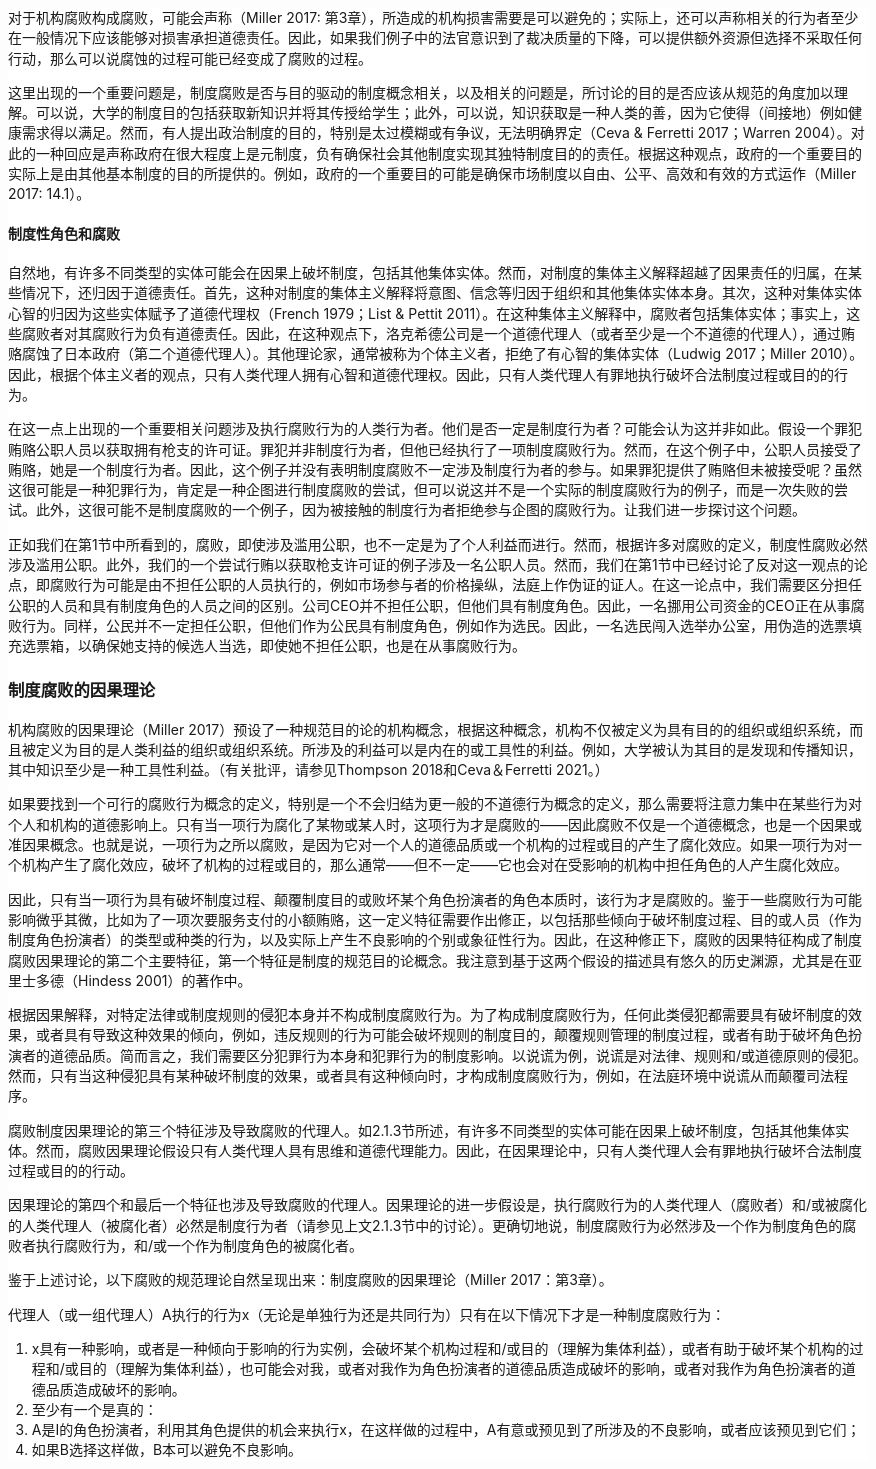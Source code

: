 对于机构腐败构成腐败，可能会声称（Miller 2017: 第3章），所造成的机构损害需要是可以避免的；实际上，还可以声称相关的行为者至少在一般情况下应该能够对损害承担道德责任。因此，如果我们例子中的法官意识到了裁决质量的下降，可以提供额外资源但选择不采取任何行动，那么可以说腐蚀的过程可能已经变成了腐败的过程。

这里出现的一个重要问题是，制度腐败是否与目的驱动的制度概念相关，以及相关的问题是，所讨论的目的是否应该从规范的角度加以理解。可以说，大学的制度目的包括获取新知识并将其传授给学生；此外，可以说，知识获取是一种人类的善，因为它使得（间接地）例如健康需求得以满足。然而，有人提出政治制度的目的，特别是太过模糊或有争议，无法明确界定（Ceva & Ferretti 2017；Warren 2004）。对此的一种回应是声称政府在很大程度上是元制度，负有确保社会其他制度实现其独特制度目的的责任。根据这种观点，政府的一个重要目的实际上是由其他基本制度的目的所提供的。例如，政府的一个重要目的可能是确保市场制度以自由、公平、高效和有效的方式运作（Miller 2017: 14.1）。

#### 制度性角色和腐败

自然地，有许多不同类型的实体可能会在因果上破坏制度，包括其他集体实体。然而，对制度的集体主义解释超越了因果责任的归属，在某些情况下，还归因于道德责任。首先，这种对制度的集体主义解释将意图、信念等归因于组织和其他集体实体本身。其次，这种对集体实体心智的归因为这些实体赋予了道德代理权（French 1979；List & Pettit 2011）。在这种集体主义解释中，腐败者包括集体实体；事实上，这些腐败者对其腐败行为负有道德责任。因此，在这种观点下，洛克希德公司是一个道德代理人（或者至少是一个不道德的代理人），通过贿赂腐蚀了日本政府（第二个道德代理人）。其他理论家，通常被称为个体主义者，拒绝了有心智的集体实体（Ludwig 2017；Miller 2010）。因此，根据个体主义者的观点，只有人类代理人拥有心智和道德代理权。因此，只有人类代理人有罪地执行破坏合法制度过程或目的的行为。

在这一点上出现的一个重要相关问题涉及执行腐败行为的人类行为者。他们是否一定是制度行为者？可能会认为这并非如此。假设一个罪犯贿赂公职人员以获取拥有枪支的许可证。罪犯并非制度行为者，但他已经执行了一项制度腐败行为。然而，在这个例子中，公职人员接受了贿赂，她是一个制度行为者。因此，这个例子并没有表明制度腐败不一定涉及制度行为者的参与。如果罪犯提供了贿赂但未被接受呢？虽然这很可能是一种犯罪行为，肯定是一种企图进行制度腐败的尝试，但可以说这并不是一个实际的制度腐败行为的例子，而是一次失败的尝试。此外，这很可能不是制度腐败的一个例子，因为被接触的制度行为者拒绝参与企图的腐败行为。让我们进一步探讨这个问题。

正如我们在第1节中所看到的，腐败，即使涉及滥用公职，也不一定是为了个人利益而进行。然而，根据许多对腐败的定义，制度性腐败必然涉及滥用公职。此外，我们的一个尝试行贿以获取枪支许可证的例子涉及一名公职人员。然而，我们在第1节中已经讨论了反对这一观点的论点，即腐败行为可能是由不担任公职的人员执行的，例如市场参与者的价格操纵，法庭上作伪证的证人。在这一论点中，我们需要区分担任公职的人员和具有制度角色的人员之间的区别。公司CEO并不担任公职，但他们具有制度角色。因此，一名挪用公司资金的CEO正在从事腐败行为。同样，公民并不一定担任公职，但他们作为公民具有制度角色，例如作为选民。因此，一名选民闯入选举办公室，用伪造的选票填充选票箱，以确保她支持的候选人当选，即使她不担任公职，也是在从事腐败行为。

### 制度腐败的因果理论

机构腐败的因果理论（Miller 2017）预设了一种规范目的论的机构概念，根据这种概念，机构不仅被定义为具有目的的组织或组织系统，而且被定义为目的是人类利益的组织或组织系统。所涉及的利益可以是内在的或工具性的利益。例如，大学被认为其目的是发现和传播知识，其中知识至少是一种工具性利益。（有关批评，请参见Thompson 2018和Ceva＆Ferretti 2021。）

如果要找到一个可行的腐败行为概念的定义，特别是一个不会归结为更一般的不道德行为概念的定义，那么需要将注意力集中在某些行为对个人和机构的道德影响上。只有当一项行为腐化了某物或某人时，这项行为才是腐败的——因此腐败不仅是一个道德概念，也是一个因果或准因果概念。也就是说，一项行为之所以腐败，是因为它对一个人的道德品质或一个机构的过程或目的产生了腐化效应。如果一项行为对一个机构产生了腐化效应，破坏了机构的过程或目的，那么通常——但不一定——它也会对在受影响的机构中担任角色的人产生腐化效应。

因此，只有当一项行为具有破坏制度过程、颠覆制度目的或败坏某个角色扮演者的角色本质时，该行为才是腐败的。鉴于一些腐败行为可能影响微乎其微，比如为了一项次要服务支付的小额贿赂，这一定义特征需要作出修正，以包括那些倾向于破坏制度过程、目的或人员（作为制度角色扮演者）的类型或种类的行为，以及实际上产生不良影响的个别或象征性行为。因此，在这种修正下，腐败的因果特征构成了制度腐败因果理论的第二个主要特征，第一个特征是制度的规范目的论概念。我注意到基于这两个假设的描述具有悠久的历史渊源，尤其是在亚里士多德（Hindess 2001）的著作中。

根据因果解释，对特定法律或制度规则的侵犯本身并不构成制度腐败行为。为了构成制度腐败行为，任何此类侵犯都需要具有破坏制度的效果，或者具有导致这种效果的倾向，例如，违反规则的行为可能会破坏规则的制度目的，颠覆规则管理的制度过程，或者有助于破坏角色扮演者的道德品质。简而言之，我们需要区分犯罪行为本身和犯罪行为的制度影响。以说谎为例，说谎是对法律、规则和/或道德原则的侵犯。然而，只有当这种侵犯具有某种破坏制度的效果，或者具有这种倾向时，才构成制度腐败行为，例如，在法庭环境中说谎从而颠覆司法程序。

腐败制度因果理论的第三个特征涉及导致腐败的代理人。如2.1.3节所述，有许多不同类型的实体可能在因果上破坏制度，包括其他集体实体。然而，腐败因果理论假设只有人类代理人具有思维和道德代理能力。因此，在因果理论中，只有人类代理人会有罪地执行破坏合法制度过程或目的的行动。

因果理论的第四个和最后一个特征也涉及导致腐败的代理人。因果理论的进一步假设是，执行腐败行为的人类代理人（腐败者）和/或被腐化的人类代理人（被腐化者）必然是制度行为者（请参见上文2.1.3节中的讨论）。更确切地说，制度腐败行为必然涉及一个作为制度角色的腐败者执行腐败行为，和/或一个作为制度角色的被腐化者。

鉴于上述讨论，以下腐败的规范理论自然呈现出来：制度腐败的因果理论（Miller 2017：第3章）。

代理人（或一组代理人）A执行的行为x（无论是单独行为还是共同行为）只有在以下情况下才是一种制度腐败行为：

1. x具有一种影响，或者是一种倾向于影响的行为实例，会破坏某个机构过程和/或目的（理解为集体利益），或者有助于破坏某个机构的过程和/或目的（理解为集体利益），也可能会对我，或者对我作为角色扮演者的道德品质造成破坏的影响，或者对我作为角色扮演者的道德品质造成破坏的影响。
2. 至少有一个是真的：
3. A是I的角色扮演者，利用其角色提供的机会来执行x，在这样做的过程中，A有意或预见到了所涉及的不良影响，或者应该预见到它们；
4. 如果B选择这样做，B本可以避免不良影响。
